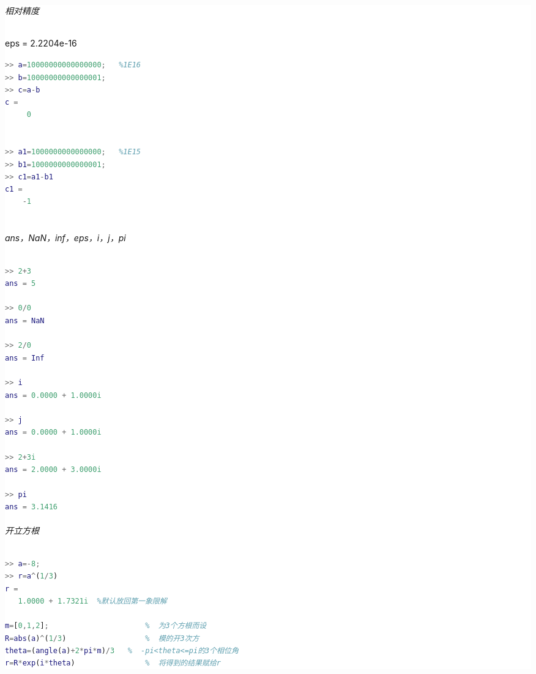 

###### 相对精度

eps  =  2.2204e-16

```matlab
>> a=10000000000000000;   %1E16
>> b=10000000000000001;
>> c=a-b
c =
     0

  	 
>> a1=1000000000000000;   %1E15
>> b1=1000000000000001;
>> c1=a1-b1
c1 =
    -1
    
```



###### ans，NaN，inf，eps，i，j，pi

```matlab
>> 2+3
ans = 5
     
>> 0/0
ans = NaN
   
>> 2/0
ans = Inf
   
>> i
ans = 0.0000 + 1.0000i
   
>> j
ans = 0.0000 + 1.0000i

>> 2+3i
ans = 2.0000 + 3.0000i

>> pi
ans = 3.1416
```



###### 开立方根

```matlab
>> a=-8;
>> r=a^(1/3)
r =
   1.0000 + 1.7321i  %默认放回第一象限解

m=[0,1,2];                    	%  为3个方根而设
R=abs(a)^(1/3)              	%  模的开3次方
theta=(angle(a)+2*pi*m)/3 	%  -pi<theta<=pi的3个相位角
r=R*exp(i*theta)             	%  将得到的结果赋给r
```
